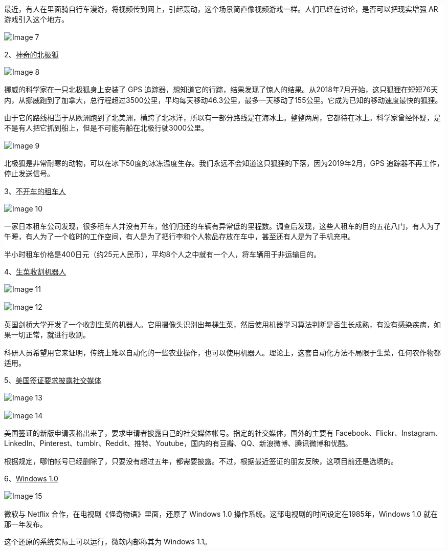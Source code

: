最近，有人在里面骑自行车漫游，将视频传到网上，引起轰动，这个场景简直像视频游戏一样。人们已经在讨论，是否可以把现实增强 AR 游戏引入这个地方。

![Image 7](https://www.wangbase.com/blogimg/asset/201907/bg2019070304.jpg)

2、[神奇的北极狐](https://www.theguardian.com/world/2019/jul/02/fantastic-arctic-fox-animal-walks-3500km-from-norway-to-canada)

![Image 8](https://www.wangbase.com/blogimg/asset/201907/bg2019070305.jpg)

挪威的科学家在一只北极狐身上安装了 GPS 追踪器，想知道它的行踪，结果发现了惊人的结果。从2018年7月开始，这只狐狸在短短76天内，从挪威跑到了加拿大，总行程超过3500公里，平均每天移动46.3公里，最多一天移动了155公里。它成为已知的移动速度最快的狐狸。

由于它的路线相当于从欧洲跑到了北美洲，横跨了北冰洋，所以有一部分路线是在海冰上。整整两周，它都待在冰上。科学家曾经怀疑，是不是有人把它抓到船上，但是不可能有船在北极行驶3000公里。

![Image 9](https://www.wangbase.com/blogimg/asset/201907/bg2019070306.jpg)

北极狐是非常耐寒的动物，可以在冰下50度的冰冻温度生存。我们永远不会知道这只狐狸的下落，因为2019年2月，GPS 追踪器不再工作，停止发送信号。

3、[不开车的租车人](http://www.asahi.com/ajw/articles/AJ201907040011.html)

![Image 10](https://www.wangbase.com/blogimg/asset/201907/bg2019070601.jpg)

一家日本租车公司发现，很多租车人并没有开车，他们归还的车辆有异常低的里程数。调查后发现，这些人租车的目的五花八门，有人为了午睡，有人为了一个临时的工作空间，有人是为了把行李和个人物品存放在车中，甚至还有人是为了手机充电。

半小时租车价格是400日元（约25元人民币），平均8个人之中就有一个人，将车辆用于非运输目的。

4、[生菜收割机器人](https://www.cam.ac.uk/research/news/robot-uses-machine-learning-to-harvest-lettuce)

![Image 11](https://www.wangbase.com/blogimg/asset/201907/bg2019070901.jpg)

![Image 12](https://www.wangbase.com/blogimg/asset/201907/bg2019070902.jpg)

英国剑桥大学开发了一个收割生菜的机器人。它用摄像头识别出每棵生菜，然后使用机器学习算法判断是否生长成熟，有没有感染疾病，如果一切正常，就进行收割。

科研人员希望用它来证明，传统上难以自动化的一些农业操作，也可以使用机器人。理论上，这套自动化方法不局限于生菜，任何农作物都适用。

5、[美国签证要求披露社交媒体](https://redbus2us.com/us-visa-forms-ds-160-260-has-social-media-questions-now-samples/)

![Image 13](https://www.wangbase.com/blogimg/asset/201907/bg2019072802.png)

![Image 14](https://www.wangbase.com/blogimg/asset/201907/bg2019072801.png)

美国签证的新版申请表格出来了，要求申请者披露自己的社交媒体帐号。指定的社交媒体，国外的主要有 Facebook、Flickr、Instagram、LinkedIn、Pinterest、tumblr、Reddit、推特、Youtube，国内的有豆瓣、QQ、新浪微博、腾讯微博和优酷。

根据规定，哪怕帐号已经删除了，只要没有超过五年，都需要披露。不过，根据最近签证的朋友反映，这项目前还是选填的。

6、[Windows 1.0](https://arstechnica.com/gadgets/2019/07/microsofts-80s-throwback-turned-out-to-be-a-tie-in-for-stranger-things-3/)

![Image 15](https://www.wangbase.com/blogimg/asset/201907/bg2019070910.jpg)

微软与 Netflix 合作，在电视剧《怪奇物语》里面，还原了 Windows 1.0 操作系统。这部电视剧的时间设定在1985年，Windows 1.0 就在那一年发布。

这个还原的系统实际上可以运行，微软内部称其为 Windows 1.1。
